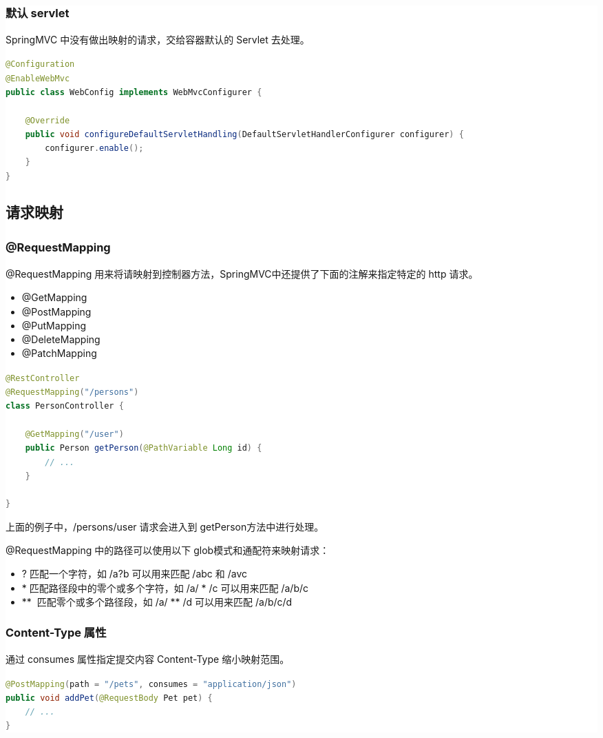 ### 默认 servlet

​SpringMVC​ 中没有做出映射的请求，交给容器默认的 Servlet​ 去处理。

```java
@Configuration
@EnableWebMvc
public class WebConfig implements WebMvcConfigurer {

    @Override
    public void configureDefaultServletHandling(DefaultServletHandlerConfigurer configurer) {
        configurer.enable();
    }
}
```

## 请求映射

### @RequestMapping​

​@RequestMapping​ 用来将请映射到控制器方法，SpringMVC​ 中还提供了下面的注解来指定特定的 http​ 请求。

- ​@GetMapping​
- ​@PostMapping​
- ​@PutMapping​
- ​@DeleteMapping​
- ​@PatchMapping​

```java
@RestController
@RequestMapping("/persons")
class PersonController {

    @GetMapping("/user")
    public Person getPerson(@PathVariable Long id) {
        // ...
    }

}
```

上面的例子中，/persons/user​ 请求会进入到 getPerson​ 方法中进行处理。

​@RequestMapping​ 中的路径可以使用以下 glob​ 模式和通配符来映射请求：

- ​?​ 匹配一个字符，如 /a?b​ 可以用来匹配 /abc​ 和 /avc​
- ​* 匹配路径段中的零个或多个字符，如 /a/ * /c​ 可以用来匹配 /a/b/c​
- ​** ​ 匹配零个或多个路径段，如 /a/ ** /d​ 可以用来匹配 /a/b/c/d​

### Content-Type 属性

通过 consumes​ 属性指定提交内容 Content-Type​ 缩小映射范围。

```java
@PostMapping(path = "/pets", consumes = "application/json")
public void addPet(@RequestBody Pet pet) {
    // ...
}
```
